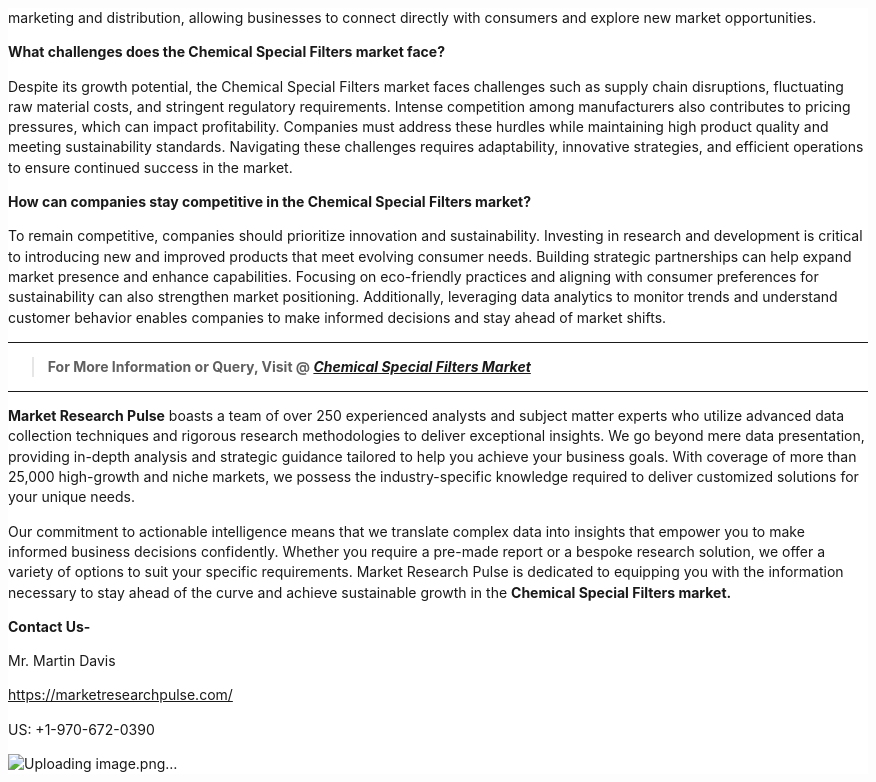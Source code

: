marketing and distribution, allowing businesses to connect directly with consumers and explore new market opportunities.</p><p><strong>What challenges does the Chemical Special Filters market face?</strong></p><p>Despite its growth potential, the Chemical Special Filters market faces challenges such as supply chain disruptions, fluctuating raw material costs, and stringent regulatory requirements. Intense competition among manufacturers also contributes to pricing pressures, which can impact profitability. Companies must address these hurdles while maintaining high product quality and meeting sustainability standards. Navigating these challenges requires adaptability, innovative strategies, and efficient operations to ensure continued success in the market.</p><p><strong>How can companies stay competitive in the Chemical Special Filters market?</strong></p><p>To remain competitive, companies should prioritize innovation and sustainability. Investing in research and development is critical to introducing new and improved products that meet evolving consumer needs. Building strategic partnerships can help expand market presence and enhance capabilities. Focusing on eco-friendly practices and aligning with consumer preferences for sustainability can also strengthen market positioning. Additionally, leveraging data analytics to monitor trends and understand customer behavior enables companies to make informed decisions and stay ahead of market shifts.</p><hr /><blockquote><p><strong>For More Information or Query, Visit @&nbsp;<em><a href="https://marketresearchpulse.com/report/117412/chemical-special-filters-market?utm_source=Linkedin&utm_medium=029">Chemical Special Filters Market</a></em></strong></p></blockquote><hr /><p><strong>Market Research Pulse</strong> boasts a team of over 250 experienced analysts and subject matter experts who utilize advanced data collection techniques and rigorous research methodologies to deliver exceptional insights. We go beyond mere data presentation, providing in-depth analysis and strategic guidance tailored to help you achieve your business goals. With coverage of more than 25,000 high-growth and niche markets, we possess the industry-specific knowledge required to deliver customized solutions for your unique needs.</p><p>Our commitment to actionable intelligence means that we translate complex data into insights that empower you to make informed business decisions confidently. Whether you require a pre-made report or a bespoke research solution, we offer a variety of options to suit your specific requirements. Market Research Pulse is dedicated to equipping you with the information necessary to stay ahead of the curve and achieve sustainable growth in the <strong>Chemical Special Filters market.</strong></p><p><strong>Contact Us-</strong></p><p>Mr. Martin Davis</p><p>https://marketresearchpulse.com/</p><p>US: +1-970-672-0390</p>
![Uploading image.png…]()
